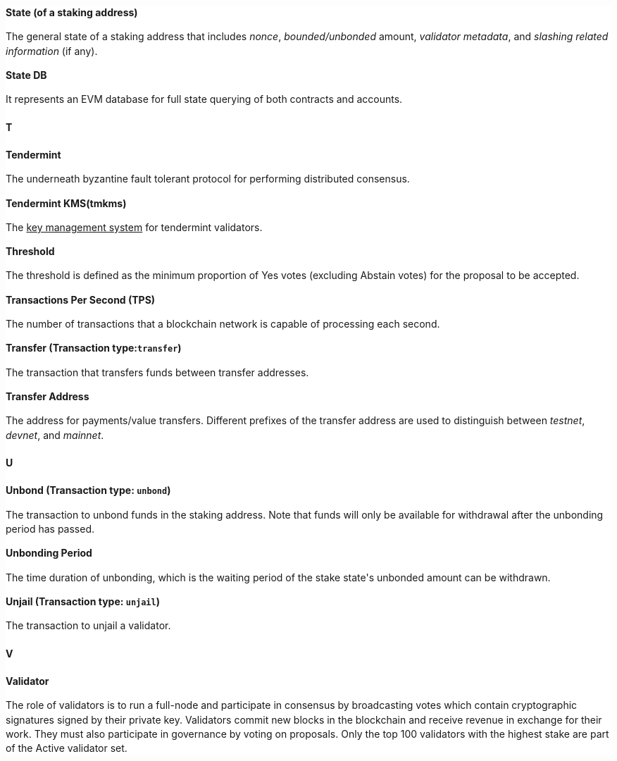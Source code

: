 
**State (of a staking address)**

The general state of a staking address that includes _nonce_, _bounded/unbonded_ amount, _validator metadata_, and _slashing related information_ (if any).

**State DB**

It represents an EVM database for full state querying of both contracts and accounts. 


#### T

**Tendermint**

The underneath byzantine fault tolerant protocol for performing distributed consensus.

**Tendermint KMS(tmkms)**

The [key management system](https://github.com/iqlusioninc/tmkms) for tendermint validators.

**Threshold**

The threshold is defined as the minimum proportion of Yes votes (excluding Abstain votes) for the proposal to be accepted.

**Transactions Per Second (TPS)**

The number of transactions that a blockchain network is capable of processing each second.


**Transfer (Transaction type:`transfer`)**

The transaction that transfers funds between transfer addresses.

**Transfer Address**

The address for payments/value transfers. Different prefixes of the transfer address are used to distinguish between _testnet_, _devnet_, and _mainnet_.


#### U

**Unbond (Transaction type: `unbond`)**

The transaction to unbond funds in the staking address. Note that funds will only be available for withdrawal after the unbonding period has passed.

**Unbonding Period**

The time duration of unbonding, which is the waiting period of the stake state's unbonded amount can be withdrawn.

**Unjail (Transaction type: `unjail`)**

The transaction to unjail a validator.


#### V

**Validator**

The role of validators is to run a full-node and participate in consensus by broadcasting votes which contain cryptographic signatures signed by their private key. Validators commit new blocks in the blockchain and receive revenue in exchange for their work. They must also participate in governance by voting on proposals. Only the top 100 validators with the highest stake are part of the Active validator set.
